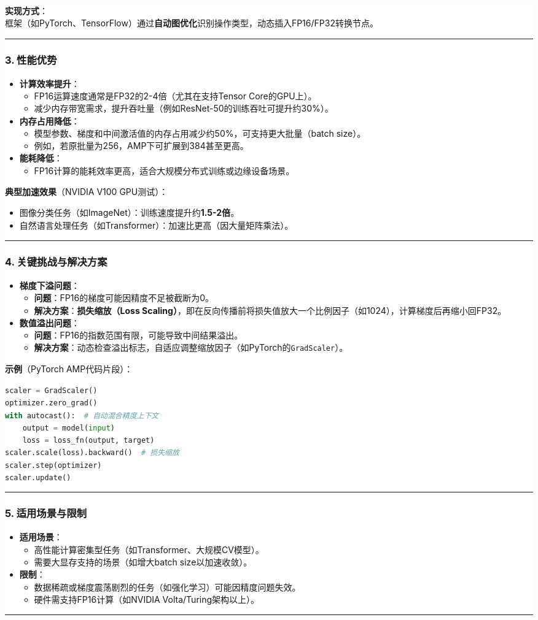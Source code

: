    **实现方式**：  
   框架（如PyTorch、TensorFlow）通过**自动图优化**识别操作类型，动态插入FP16/FP32转换节点。

---

### 3. **性能优势**
   - **计算效率提升**：
     - FP16运算速度通常是FP32的2-4倍（尤其在支持Tensor Core的GPU上）。
     - 减少内存带宽需求，提升吞吐量（例如ResNet-50的训练吞吐可提升约30%）。
   - **内存占用降低**：
     - 模型参数、梯度和中间激活值的内存占用减少约50%，可支持更大批量（batch size）。
     - 例如，若原批量为256，AMP下可扩展到384甚至更高。
   - **能耗降低**：
     - FP16计算的能耗效率更高，适合大规模分布式训练或边缘设备场景。

   **典型加速效果**（NVIDIA V100 GPU测试）：
   - 图像分类任务（如ImageNet）：训练速度提升约**1.5-2倍**。
   - 自然语言处理任务（如Transformer）：加速比更高（因大量矩阵乘法）。

---

### 4. **关键挑战与解决方案**
   - **梯度下溢问题**：
     - **问题**：FP16的梯度可能因精度不足被截断为0。
     - **解决方案**：**损失缩放（Loss Scaling）**，即在反向传播前将损失值放大一个比例因子（如1024），计算梯度后再缩小回FP32。
   - **数值溢出问题**：
     - **问题**：FP16的指数范围有限，可能导致中间结果溢出。
     - **解决方案**：动态检查溢出标志，自适应调整缩放因子（如PyTorch的`GradScaler`）。

   **示例**（PyTorch AMP代码片段）：
   ```python
   scaler = GradScaler()
   optimizer.zero_grad()
   with autocast():  # 自动混合精度上下文
       output = model(input)
       loss = loss_fn(output, target)
   scaler.scale(loss).backward()  # 损失缩放
   scaler.step(optimizer)
   scaler.update()
   ```

---

### 5. **适用场景与限制**
   - **适用场景**：
     - 高性能计算密集型任务（如Transformer、大规模CV模型）。
     - 需要大显存支持的场景（如增大batch size以加速收敛）。
   - **限制**：
     - 数据稀疏或梯度震荡剧烈的任务（如强化学习）可能因精度问题失效。
     - 硬件需支持FP16计算（如NVIDIA Volta/Turing架构以上）。

---
